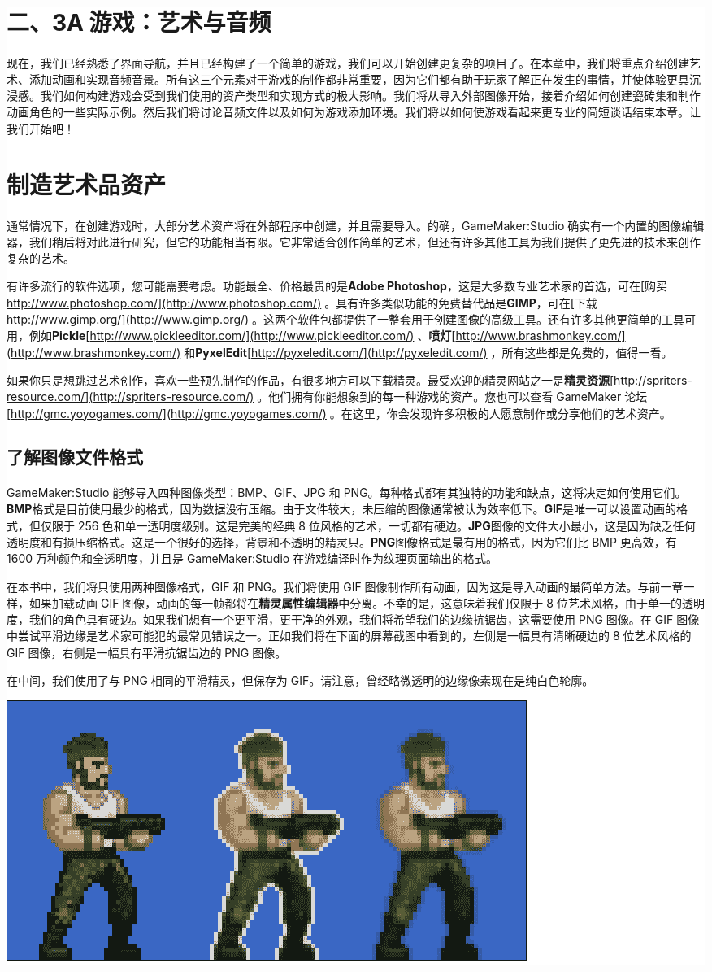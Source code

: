 # 二、3A 游戏：艺术与音频

现在，我们已经熟悉了界面导航，并且已经构建了一个简单的游戏，我们可以开始创建更复杂的项目了。在本章中，我们将重点介绍创建艺术、添加动画和实现音频音景。所有这三个元素对于游戏的制作都非常重要，因为它们都有助于玩家了解正在发生的事情，并使体验更具沉浸感。我们如何构建游戏会受到我们使用的资产类型和实现方式的极大影响。我们将从导入外部图像开始，接着介绍如何创建瓷砖集和制作动画角色的一些实际示例。然后我们将讨论音频文件以及如何为游戏添加环境。我们将以如何使游戏看起来更专业的简短谈话结束本章。让我们开始吧！

# 制造艺术品资产

通常情况下，在创建游戏时，大部分艺术资产将在外部程序中创建，并且需要导入。的确，GameMaker:Studio 确实有一个内置的图像编辑器，我们稍后将对此进行研究，但它的功能相当有限。它非常适合创作简单的艺术，但还有许多其他工具为我们提供了更先进的技术来创作复杂的艺术。

有许多流行的软件选项，您可能需要考虑。功能最全、价格最贵的是**Adobe Photoshop**，这是大多数专业艺术家的首选，可在[购买 http://www.photoshop.com/](http://www.photoshop.com/) 。具有许多类似功能的免费替代品是**GIMP**，可在[下载 http://www.gimp.org/](http://www.gimp.org/) 。这两个软件包都提供了一整套用于创建图像的高级工具。还有许多其他更简单的工具可用，例如**Pickle**[http://www.pickleeditor.com/](http://www.pickleeditor.com/) 、**喷灯**[http://www.brashmonkey.com/](http://www.brashmonkey.com/) 和**PyxelEdit**[http://pyxeledit.com/](http://pyxeledit.com/) ，所有这些都是免费的，值得一看。

如果你只是想跳过艺术创作，喜欢一些预先制作的作品，有很多地方可以下载精灵。最受欢迎的精灵网站之一是**精灵资源**[http://spriters-resource.com/](http://spriters-resource.com/) 。他们拥有你能想象到的每一种游戏的资产。您也可以查看 GameMaker 论坛[http://gmc.yoyogames.com/](http://gmc.yoyogames.com/) 。在这里，你会发现许多积极的人愿意制作或分享他们的艺术资产。

## 了解图像文件格式

GameMaker:Studio 能够导入四种图像类型：BMP、GIF、JPG 和 PNG。每种格式都有其独特的功能和缺点，这将决定如何使用它们。**BMP**格式是目前使用最少的格式，因为数据没有压缩。由于文件较大，未压缩的图像通常被认为效率低下。**GIF**是唯一可以设置动画的格式，但仅限于 256 色和单一透明度级别。这是完美的经典 8 位风格的艺术，一切都有硬边。**JPG**图像的文件大小最小，这是因为缺乏任何透明度和有损压缩格式。这是一个很好的选择，背景和不透明的精灵只。**PNG**图像格式是最有用的格式，因为它们比 BMP 更高效，有 1600 万种颜色和全透明度，并且是 GameMaker:Studio 在游戏编译时作为纹理页面输出的格式。

在本书中，我们将只使用两种图像格式，GIF 和 PNG。我们将使用 GIF 图像制作所有动画，因为这是导入动画的最简单方法。与前一章一样，如果加载动画 GIF 图像，动画的每一帧都将在**精灵属性编辑器**中分离。不幸的是，这意味着我们仅限于 8 位艺术风格，由于单一的透明度，我们的角色具有硬边。如果我们想有一个更平滑，更干净的外观，我们将希望我们的边缘抗锯齿，这需要使用 PNG 图像。在 GIF 图像中尝试平滑边缘是艺术家可能犯的最常见错误之一。正如我们将在下面的屏幕截图中看到的，左侧是一幅具有清晰硬边的 8 位艺术风格的 GIF 图像，右侧是一幅具有平滑抗锯齿边的 PNG 图像。

在中间，我们使用了与 PNG 相同的平滑精灵，但保存为 GIF。请注意，曾经略微透明的边缘像素现在是纯白色轮廓。

![Understanding the image file formats](img/4100OT_02_01.jpg)
